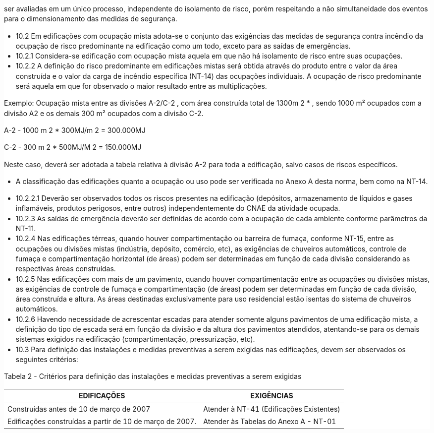 ser  avaliadas  em  um  único  processo,  independente  do  isolamento  de  risco,  porém  respeitando  a  não simultaneidade dos eventos para o dimensionamento das medidas de segurança.

- 10.2 Em edificações com ocupação mista adota-se o conjunto das exigências das medidas de segurança contra incêndio da ocupação de risco predominante na edificação como um todo, exceto para as saídas de emergências.
- 10.2.1 Considera-se edificação com ocupação mista aquela em que não há isolamento de risco entre suas ocupações.
- 10.2.2 A definição do risco predominante em edificações mistas será obtida através do produto entre o valor da área construída e o valor da carga de incêndio específica (NT-14) das ocupações individuais. A ocupação de risco predominante será aquela em que for observado o maior resultado entre as multiplicações.

Exemplo: Ocupação mista entre as divisões A-2/C-2 , com área construída total de 1300m 2 * , sendo 1000 m² ocupados com a divisão A2 e os demais 300 m² ocupados com a divisão C-2.

A-2 - 1000 m 2  * 300MJ/m 2 = 300.000MJ

C-2 - 300 m 2 * 500MJ/M 2 = 150.000MJ

Neste caso, deverá ser adotada a tabela relativa à divisão A-2 para toda a edificação, salvo casos de riscos específicos.

* A classificação das edificações quanto a ocupação ou uso pode ser verificada no Anexo A desta norma, bem como na NT-14.

- 10.2.2.1 Deverão ser observados todos os riscos presentes na edificação  (depósitos, armazenamento de líquidos e gases inflamáveis, produtos perigosos, entre outros) independentemente do CNAE da atividade ocupada.
- 10.2.3 As saídas de emergência deverão ser definidas de acordo com a ocupação de cada ambiente conforme parâmetros da NT-11.
- 10.2.4 Nas edificações térreas, quando houver compartimentação ou barreira de fumaça, conforme NT-15, entre  as  ocupações  ou  divisões  mistas  (indústria,  depósito,  comércio,  etc),  as  exigências  de  chuveiros automáticos,  controle  de  fumaça  e  compartimentação  horizontal  (de  áreas)  podem  ser  determinadas  em função de cada divisão considerando as respectivas áreas construídas.
- 10.2.5 Nas edificações com mais de um pavimento, quando houver compartimentação entre as ocupações ou  divisões  mistas,  as  exigências  de  controle  de  fumaça  e  compartimentação  (de  áreas)  podem  ser determinadas em função de cada divisão, área construída e altura. As áreas destinadas exclusivamente para uso residencial estão isentas do sistema de chuveiros automáticos.
- 10.2.6 Havendo  necessidade  de  acrescentar  escadas  para  atender  somente  alguns  pavimentos  de  uma edificação  mista,  a  definição  do  tipo  de  escada  será  em  função  da  divisão  e  da  altura  dos  pavimentos atendidos, atentando-se para os demais sistemas exigidos na edificação (compartimentação, pressurização, etc).
- 10.3 Para definição  das  instalações e medidas preventivas a serem exigidas nas edificações, devem ser observados os seguintes critérios:

Tabela 2 - Critérios para definição das instalações e medidas preventivas a serem exigidas

| EDIFICAÇÕES                                              | EXIGÊNCIAS                               |
|----------------------------------------------------------|------------------------------------------|
| Construídas antes de 10 de março de 2007                 | Atender à NT-41 (Edificações Existentes) |
| Edificações construídas a partir de 10 de março de 2007. | Atender às Tabelas do Anexo A - NT-01    |
